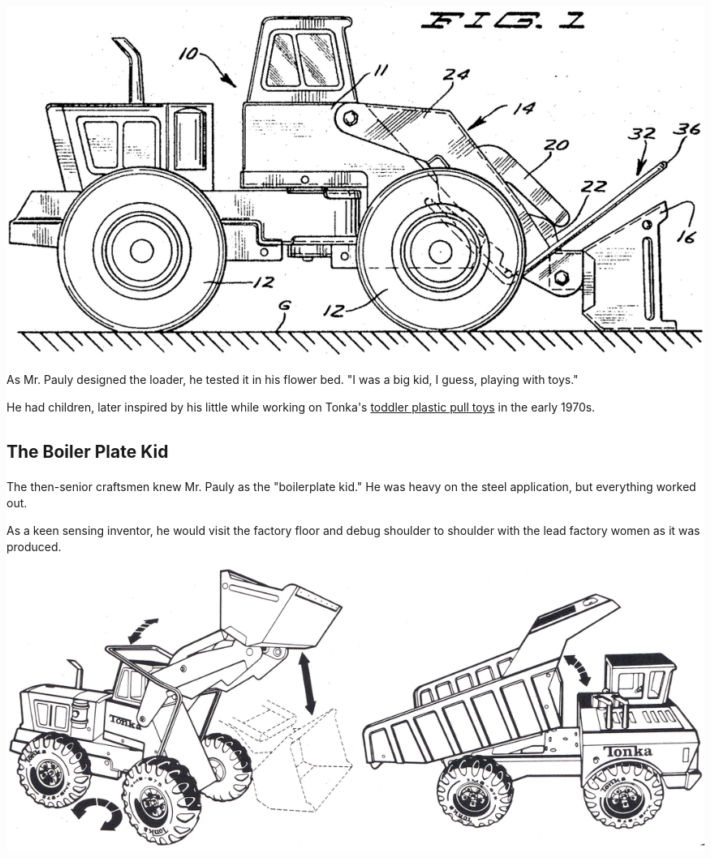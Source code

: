 ![Ron Pauly's patented design of the Tonka Might Loader.](images/82-18.jpeg)

As Mr. Pauly designed the loader, he tested it in his flower bed. "I was a big kid, I guess, playing with toys."

He had children, later inspired by his little while working on Tonka's [toddler plastic pull toys](https://www.ebay.com/b/Tonka-Vintage-Antique-Pull-Toys/728/bn_73883731) in the early 1970s.

## The Boiler Plate Kid

The then-senior craftsmen knew Mr. Pauly as the "boilerplate kid." He was heavy on the steel application, but everything worked out.

As a keen sensing inventor, he would visit the factory floor and debug shoulder to shoulder with the lead factory women as it was produced.

![Now, the pair was complete.](images/82-19.jpeg)
